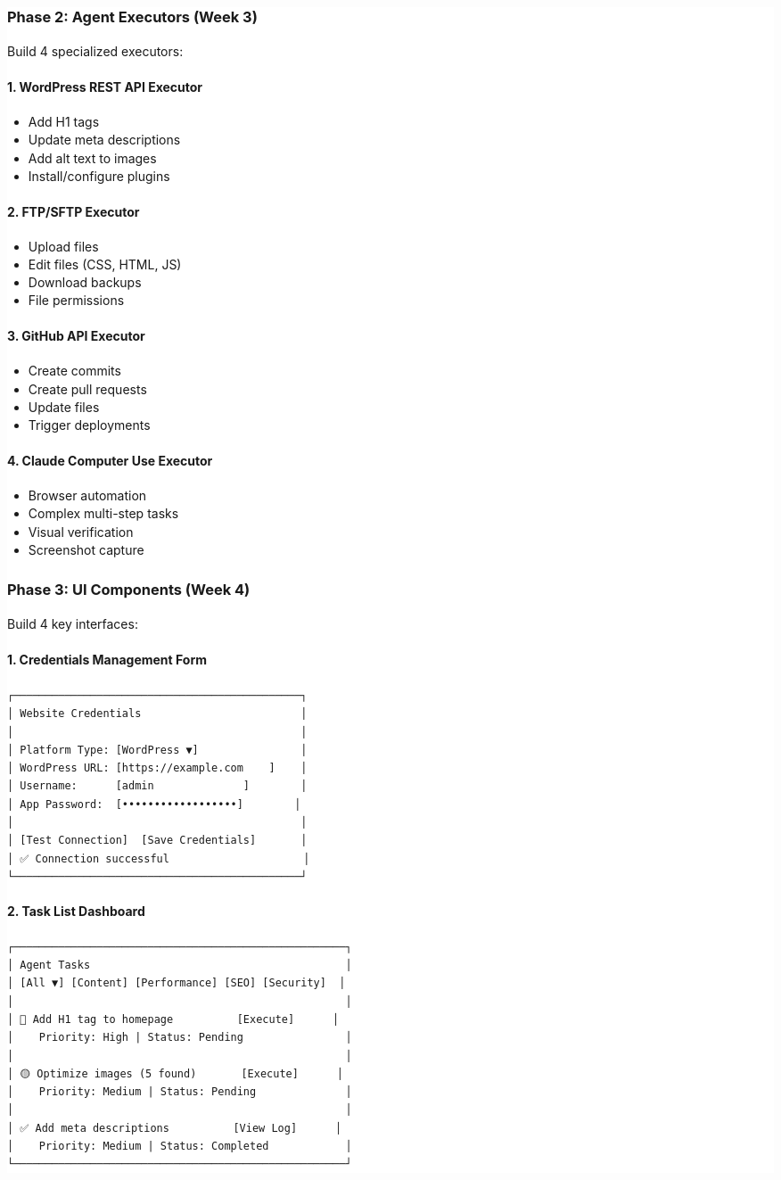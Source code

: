### Phase 2: Agent Executors (Week 3)

Build 4 specialized executors:

#### 1. WordPress REST API Executor
- Add H1 tags
- Update meta descriptions
- Add alt text to images
- Install/configure plugins

#### 2. FTP/SFTP Executor
- Upload files
- Edit files (CSS, HTML, JS)
- Download backups
- File permissions

#### 3. GitHub API Executor
- Create commits
- Create pull requests
- Update files
- Trigger deployments

#### 4. Claude Computer Use Executor
- Browser automation
- Complex multi-step tasks
- Visual verification
- Screenshot capture

### Phase 3: UI Components (Week 4)

Build 4 key interfaces:

#### 1. Credentials Management Form
```
┌─────────────────────────────────────────────┐
│ Website Credentials                         │
│                                             │
│ Platform Type: [WordPress ▼]                │
│ WordPress URL: [https://example.com    ]    │
│ Username:      [admin              ]        │
│ App Password:  [••••••••••••••••••]        │
│                                             │
│ [Test Connection]  [Save Credentials]       │
│ ✅ Connection successful                     │
└─────────────────────────────────────────────┘
```

#### 2. Task List Dashboard
```
┌────────────────────────────────────────────────────┐
│ Agent Tasks                                        │
│ [All ▼] [Content] [Performance] [SEO] [Security]  │
│                                                    │
│ 🔴 Add H1 tag to homepage          [Execute]      │
│    Priority: High | Status: Pending                │
│                                                    │
│ 🟡 Optimize images (5 found)       [Execute]      │
│    Priority: Medium | Status: Pending              │
│                                                    │
│ ✅ Add meta descriptions          [View Log]      │
│    Priority: Medium | Status: Completed            │
└────────────────────────────────────────────────────┘
```
